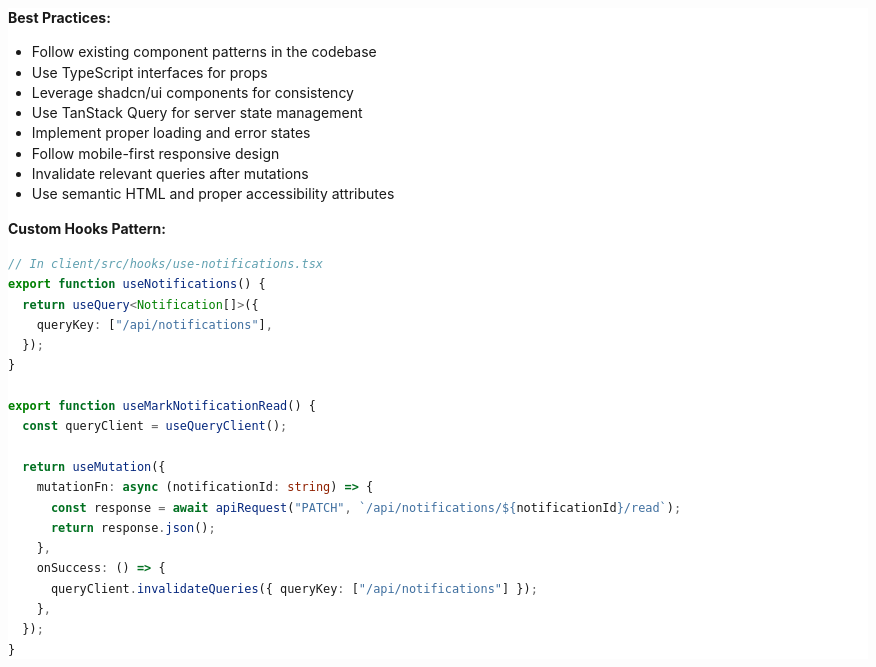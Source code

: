 **Best Practices:**
- Follow existing component patterns in the codebase
- Use TypeScript interfaces for props
- Leverage shadcn/ui components for consistency
- Use TanStack Query for server state management
- Implement proper loading and error states
- Follow mobile-first responsive design
- Invalidate relevant queries after mutations
- Use semantic HTML and proper accessibility attributes

**Custom Hooks Pattern:**
```typescript
// In client/src/hooks/use-notifications.tsx
export function useNotifications() {
  return useQuery<Notification[]>({
    queryKey: ["/api/notifications"],
  });
}

export function useMarkNotificationRead() {
  const queryClient = useQueryClient();
  
  return useMutation({
    mutationFn: async (notificationId: string) => {
      const response = await apiRequest("PATCH", `/api/notifications/${notificationId}/read`);
      return response.json();
    },
    onSuccess: () => {
      queryClient.invalidateQueries({ queryKey: ["/api/notifications"] });
    },
  });
}
```